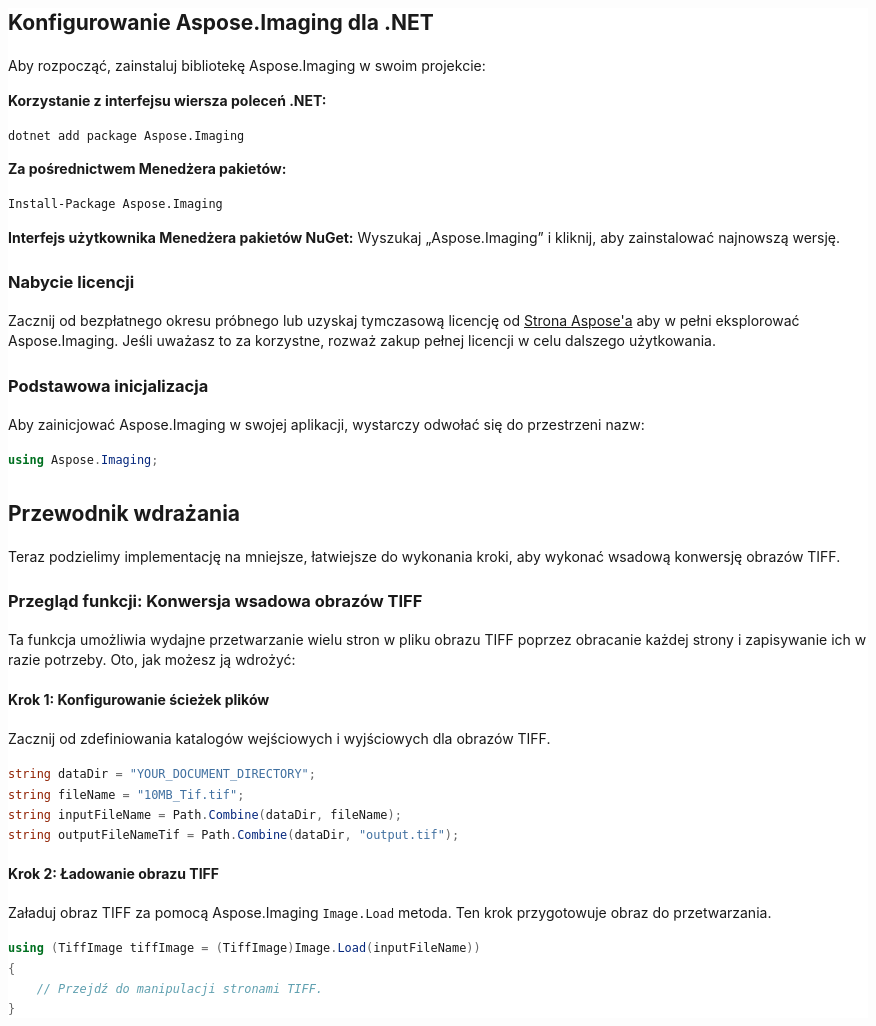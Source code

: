## Konfigurowanie Aspose.Imaging dla .NET

Aby rozpocząć, zainstaluj bibliotekę Aspose.Imaging w swoim projekcie:

**Korzystanie z interfejsu wiersza poleceń .NET:**
```shell
dotnet add package Aspose.Imaging
```

**Za pośrednictwem Menedżera pakietów:**
```shell
Install-Package Aspose.Imaging
```

**Interfejs użytkownika Menedżera pakietów NuGet:** Wyszukaj „Aspose.Imaging” i kliknij, aby zainstalować najnowszą wersję.

### Nabycie licencji
Zacznij od bezpłatnego okresu próbnego lub uzyskaj tymczasową licencję od [Strona Aspose'a](https://purchase.aspose.com/temporary-license/) aby w pełni eksplorować Aspose.Imaging. Jeśli uważasz to za korzystne, rozważ zakup pełnej licencji w celu dalszego użytkowania.

### Podstawowa inicjalizacja
Aby zainicjować Aspose.Imaging w swojej aplikacji, wystarczy odwołać się do przestrzeni nazw:
```csharp
using Aspose.Imaging;
```

## Przewodnik wdrażania
Teraz podzielimy implementację na mniejsze, łatwiejsze do wykonania kroki, aby wykonać wsadową konwersję obrazów TIFF.

### Przegląd funkcji: Konwersja wsadowa obrazów TIFF
Ta funkcja umożliwia wydajne przetwarzanie wielu stron w pliku obrazu TIFF poprzez obracanie każdej strony i zapisywanie ich w razie potrzeby. Oto, jak możesz ją wdrożyć:

#### Krok 1: Konfigurowanie ścieżek plików
Zacznij od zdefiniowania katalogów wejściowych i wyjściowych dla obrazów TIFF.
```csharp
string dataDir = "YOUR_DOCUMENT_DIRECTORY";
string fileName = "10MB_Tif.tif";
string inputFileName = Path.Combine(dataDir, fileName);
string outputFileNameTif = Path.Combine(dataDir, "output.tif");
```

#### Krok 2: Ładowanie obrazu TIFF
Załaduj obraz TIFF za pomocą Aspose.Imaging `Image.Load` metoda. Ten krok przygotowuje obraz do przetwarzania.
```csharp
using (TiffImage tiffImage = (TiffImage)Image.Load(inputFileName))
{
    // Przejdź do manipulacji stronami TIFF.
}
```
